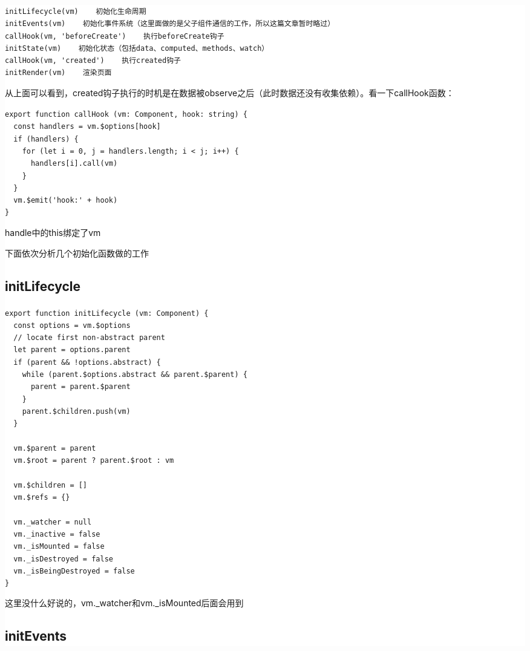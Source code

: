 ```
initLifecycle(vm)    初始化生命周期
initEvents(vm)    初始化事件系统（这里面做的是父子组件通信的工作，所以这篇文章暂时略过）
callHook(vm, 'beforeCreate')    执行beforeCreate钩子
initState(vm)    初始化状态（包括data、computed、methods、watch）
callHook(vm, 'created')    执行created钩子
initRender(vm)    渲染页面	   
```
从上面可以看到，created钩子执行的时机是在数据被observe之后（此时数据还没有收集依赖）。看一下callHook函数：

```
export function callHook (vm: Component, hook: string) {
  const handlers = vm.$options[hook]
  if (handlers) {
    for (let i = 0, j = handlers.length; i < j; i++) {
      handlers[i].call(vm)
    }
  }
  vm.$emit('hook:' + hook)
}
```
handle中的this绑定了vm  

下面依次分析几个初始化函数做的工作
## initLifecycle

```
export function initLifecycle (vm: Component) {
  const options = vm.$options
  // locate first non-abstract parent
  let parent = options.parent
  if (parent && !options.abstract) {
    while (parent.$options.abstract && parent.$parent) {
      parent = parent.$parent
    }
    parent.$children.push(vm)
  }

  vm.$parent = parent
  vm.$root = parent ? parent.$root : vm

  vm.$children = []
  vm.$refs = {}

  vm._watcher = null
  vm._inactive = false
  vm._isMounted = false
  vm._isDestroyed = false
  vm._isBeingDestroyed = false
}
```
这里没什么好说的，vm._watcher和vm._isMounted后面会用到 
## initEvents 
